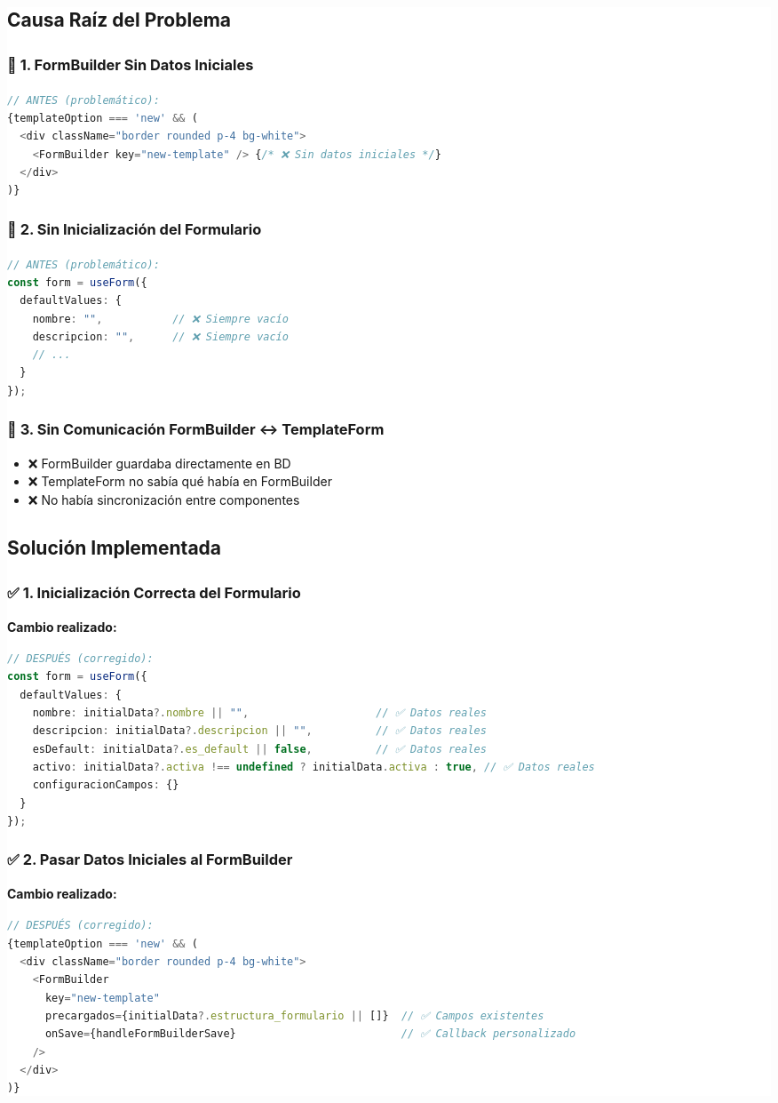 ## Causa Raíz del Problema

### 🚫 **1. FormBuilder Sin Datos Iniciales**
```typescript
// ANTES (problemático):
{templateOption === 'new' && (
  <div className="border rounded p-4 bg-white">
    <FormBuilder key="new-template" /> {/* ❌ Sin datos iniciales */}
  </div>
)}
```

### 🚫 **2. Sin Inicialización del Formulario**
```typescript
// ANTES (problemático):
const form = useForm({
  defaultValues: {
    nombre: "",           // ❌ Siempre vacío
    descripcion: "",      // ❌ Siempre vacío
    // ...
  }
});
```

### 🚫 **3. Sin Comunicación FormBuilder ↔ TemplateForm**
- ❌ FormBuilder guardaba directamente en BD
- ❌ TemplateForm no sabía qué había en FormBuilder
- ❌ No había sincronización entre componentes

## Solución Implementada

### ✅ **1. Inicialización Correcta del Formulario**

**Cambio realizado:**
```typescript
// DESPUÉS (corregido):
const form = useForm({
  defaultValues: {
    nombre: initialData?.nombre || "",                    // ✅ Datos reales
    descripcion: initialData?.descripcion || "",          // ✅ Datos reales
    esDefault: initialData?.es_default || false,          // ✅ Datos reales
    activo: initialData?.activa !== undefined ? initialData.activa : true, // ✅ Datos reales
    configuracionCampos: {}
  }
});
```

### ✅ **2. Pasar Datos Iniciales al FormBuilder**

**Cambio realizado:**
```typescript
// DESPUÉS (corregido):
{templateOption === 'new' && (
  <div className="border rounded p-4 bg-white">
    <FormBuilder 
      key="new-template" 
      precargados={initialData?.estructura_formulario || []}  // ✅ Campos existentes
      onSave={handleFormBuilderSave}                          // ✅ Callback personalizado
    />
  </div>
)}
```
